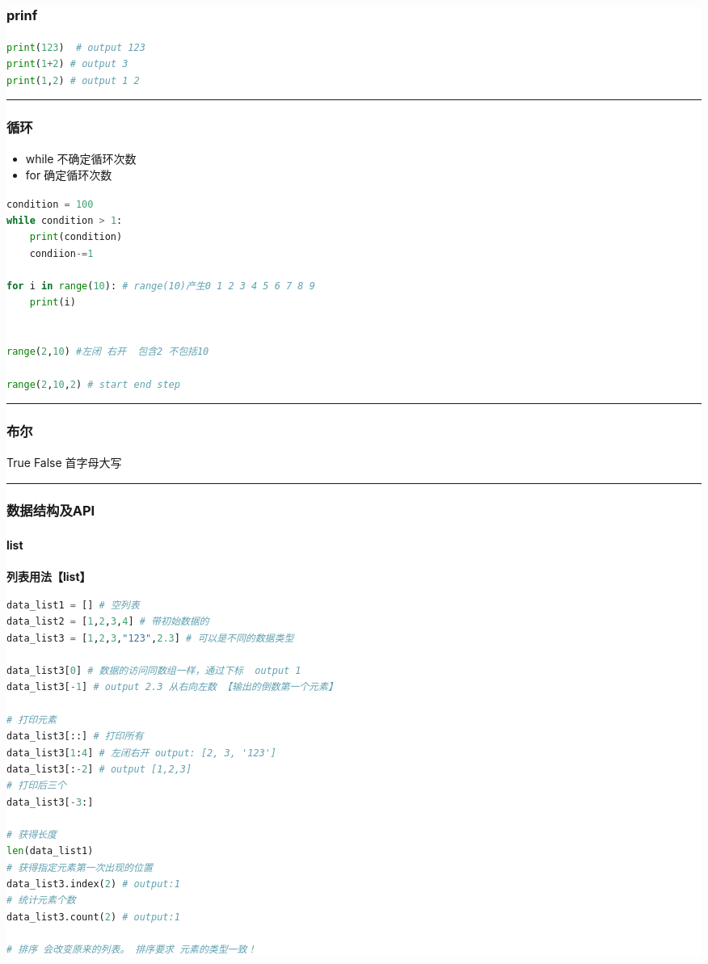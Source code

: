 ### **prinf**

```python
print(123)  # output 123
print(1+2) # output 3
print(1,2) # output 1 2
```

---

### 循环

- while 不确定循环次数
- for  确定循环次数

```python
condition = 100
while condition > 1:
    print(condition)
    condiion-=1
    
for i in range(10): # range(10)产生0 1 2 3 4 5 6 7 8 9
    print(i)
    
    
range(2,10) #左闭 右开  包含2 不包括10

range(2,10,2) # start end step
```

---

### **布尔**

True False 首字母大写

----

### **数据结构及API**

#### list

**列表用法【list】**

```python
data_list1 = [] # 空列表
data_list2 = [1,2,3,4] # 带初始数据的
data_list3 = [1,2,3,"123",2.3] # 可以是不同的数据类型

data_list3[0] # 数据的访问同数组一样，通过下标  output 1
data_list3[-1] # output 2.3 从右向左数 【输出的倒数第一个元素】

# 打印元素
data_list3[::] # 打印所有
data_list3[1:4] # 左闭右开 output: [2, 3, '123']
data_list3[:-2] # output [1,2,3]
# 打印后三个
data_list3[-3:]

# 获得长度
len(data_list1)
# 获得指定元素第一次出现的位置
data_list3.index(2) # output:1
# 统计元素个数
data_list3.count(2) # output:1

# 排序 会改变原来的列表。 排序要求 元素的类型一致！
```